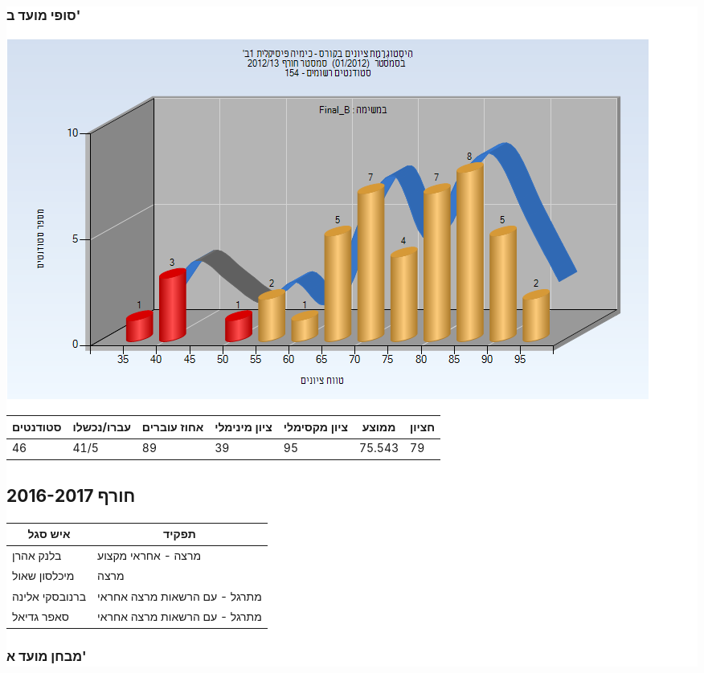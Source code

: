 ### סופי מועד ב'

![201201 Final_B](201201/Final_B.png)

| סטודנטים | עברו/נכשלו | אחוז עוברים | ציון מינימלי | ציון מקסימלי | ממוצע | חציון |
| ---- | ---- | ---- | ---- | ---- | ---- | ---- |
| 46 | 41/5 | 89 | 39 | 95 | 75.543 | 79 |

## חורף 2016-2017

| איש סגל | תפקיד |
| ---- | ---- |
| בלנק אהרן | מרצה - אחראי מקצוע |
| מיכלסון שאול | מרצה |
| ברנובסקי אלינה | מתרגל - עם הרשאות מרצה אחראי |
| סאפר גדיאל | מתרגל - עם הרשאות מרצה אחראי |

### מבחן מועד א'
